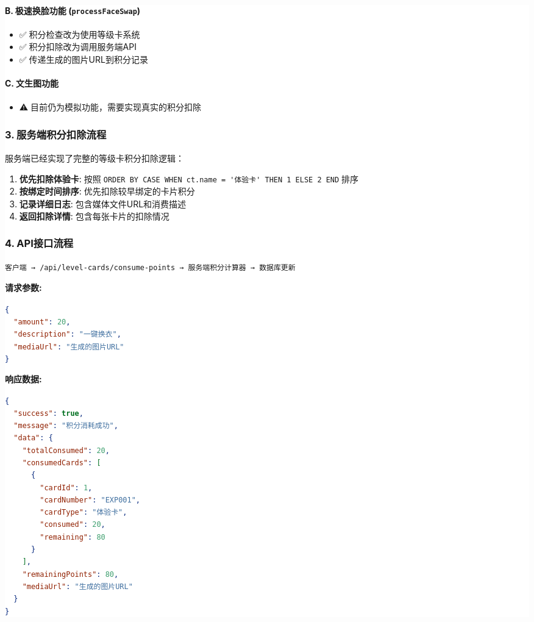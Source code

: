 #### B. 极速换脸功能 (`processFaceSwap`)
- ✅ 积分检查改为使用等级卡系统
- ✅ 积分扣除改为调用服务端API
- ✅ 传递生成的图片URL到积分记录

#### C. 文生图功能
- ⚠️ 目前仍为模拟功能，需要实现真实的积分扣除

### 3. 服务端积分扣除流程

服务端已经实现了完整的等级卡积分扣除逻辑：

1. **优先扣除体验卡**: 按照 `ORDER BY CASE WHEN ct.name = '体验卡' THEN 1 ELSE 2 END` 排序
2. **按绑定时间排序**: 优先扣除较早绑定的卡片积分
3. **记录详细日志**: 包含媒体文件URL和消费描述
4. **返回扣除详情**: 包含每张卡片的扣除情况

### 4. API接口流程

```
客户端 → /api/level-cards/consume-points → 服务端积分计算器 → 数据库更新
```

**请求参数:**
```json
{
  "amount": 20,
  "description": "一键换衣",
  "mediaUrl": "生成的图片URL"
}
```

**响应数据:**
```json
{
  "success": true,
  "message": "积分消耗成功",
  "data": {
    "totalConsumed": 20,
    "consumedCards": [
      {
        "cardId": 1,
        "cardNumber": "EXP001",
        "cardType": "体验卡",
        "consumed": 20,
        "remaining": 80
      }
    ],
    "remainingPoints": 80,
    "mediaUrl": "生成的图片URL"
  }
}
```
